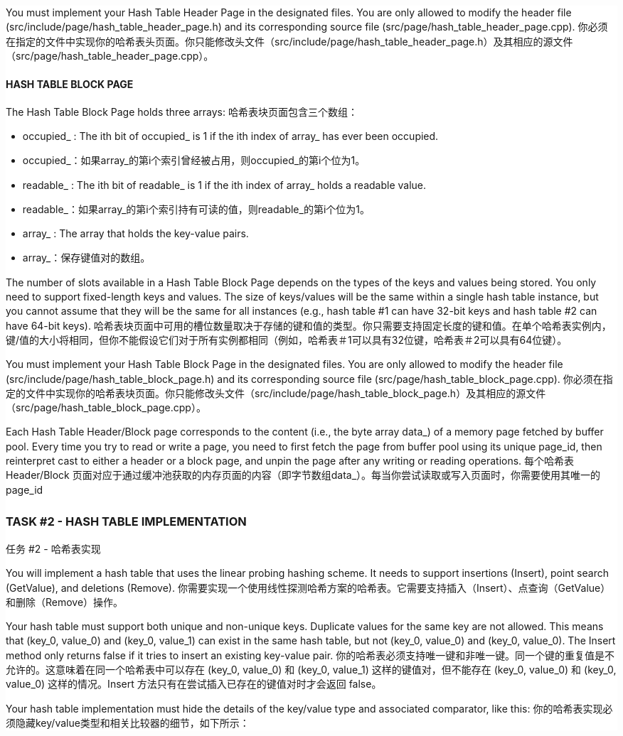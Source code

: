 You must implement your Hash Table Header Page in the designated files. You are only allowed to modify the header file (src/include/page/hash_table_header_page.h) and its corresponding source file (src/page/hash_table_header_page.cpp).
你必须在指定的文件中实现你的哈希表头页面。你只能修改头文件（src/include/page/hash_table_header_page.h）及其相应的源文件（src/page/hash_table_header_page.cpp）。

#### HASH TABLE BLOCK PAGE

The Hash Table Block Page holds three arrays:
哈希表块页面包含三个数组：

* occupied_ : The ith bit of occupied_ is 1 if the ith index of array_ has ever been occupied.
* occupied_：如果array_的第i个索引曾经被占用，则occupied_的第i个位为1。

* readable_ : The ith bit of readable_ is 1 if the ith index of array_ holds a readable value.
* readable_：如果array_的第i个索引持有可读的值，则readable_的第i个位为1。

* array_ : The array that holds the key-value pairs.
* array_：保存键值对的数组。

The number of slots available in a Hash Table Block Page depends on the types of the keys and values being stored. You only need to support fixed-length keys and values. The size of keys/values will be the same within a single hash table instance, but you cannot assume that they will be the same for all instances (e.g., hash table #1 can have 32-bit keys and hash table #2 can have 64-bit keys).
哈希表块页面中可用的槽位数量取决于存储的键和值的类型。你只需要支持固定长度的键和值。在单个哈希表实例内，键/值的大小将相同，但你不能假设它们对于所有实例都相同（例如，哈希表＃1可以具有32位键，哈希表＃2可以具有64位键）。

You must implement your Hash Table Block Page in the designated files. You are only allowed to modify the header file (src/include/page/hash_table_block_page.h) and its corresponding source file (src/page/hash_table_block_page.cpp).
你必须在指定的文件中实现你的哈希表块页面。你只能修改头文件（src/include/page/hash_table_block_page.h）及其相应的源文件（src/page/hash_table_block_page.cpp）。

Each Hash Table Header/Block page corresponds to the content (i.e., the byte array data_) of a memory page fetched by buffer pool. Every time you try to read or write a page, you need to first fetch the page from buffer pool using its unique page_id, then reinterpret cast to either a header or a block page, and unpin the page after any writing or reading operations.
每个哈希表 Header/Block 页面对应于通过缓冲池获取的内存页面的内容（即字节数组data_）。每当你尝试读取或写入页面时，你需要使用其唯一的page_id

### TASK #2 - HASH TABLE IMPLEMENTATION
任务 #2 - 哈希表实现

You will implement a hash table that uses the linear probing hashing scheme. It needs to support insertions (Insert), point search (GetValue), and deletions (Remove).
你需要实现一个使用线性探测哈希方案的哈希表。它需要支持插入（Insert）、点查询（GetValue）和删除（Remove）操作。

Your hash table must support both unique and non-unique keys. Duplicate values for the same key are not allowed. This means that (key_0, value_0) and (key_0, value_1) can exist in the same hash table, but not (key_0, value_0) and (key_0, value_0). The Insert method only returns false if it tries to insert an existing key-value pair.
你的哈希表必须支持唯一键和非唯一键。同一个键的重复值是不允许的。这意味着在同一个哈希表中可以存在 (key_0, value_0) 和 (key_0, value_1) 这样的键值对，但不能存在 (key_0, value_0) 和 (key_0, value_0) 这样的情况。Insert 方法只有在尝试插入已存在的键值对时才会返回 false。

Your hash table implementation must hide the details of the key/value type and associated comparator, like this:
你的哈希表实现必须隐藏key/value类型和相关比较器的细节，如下所示：
